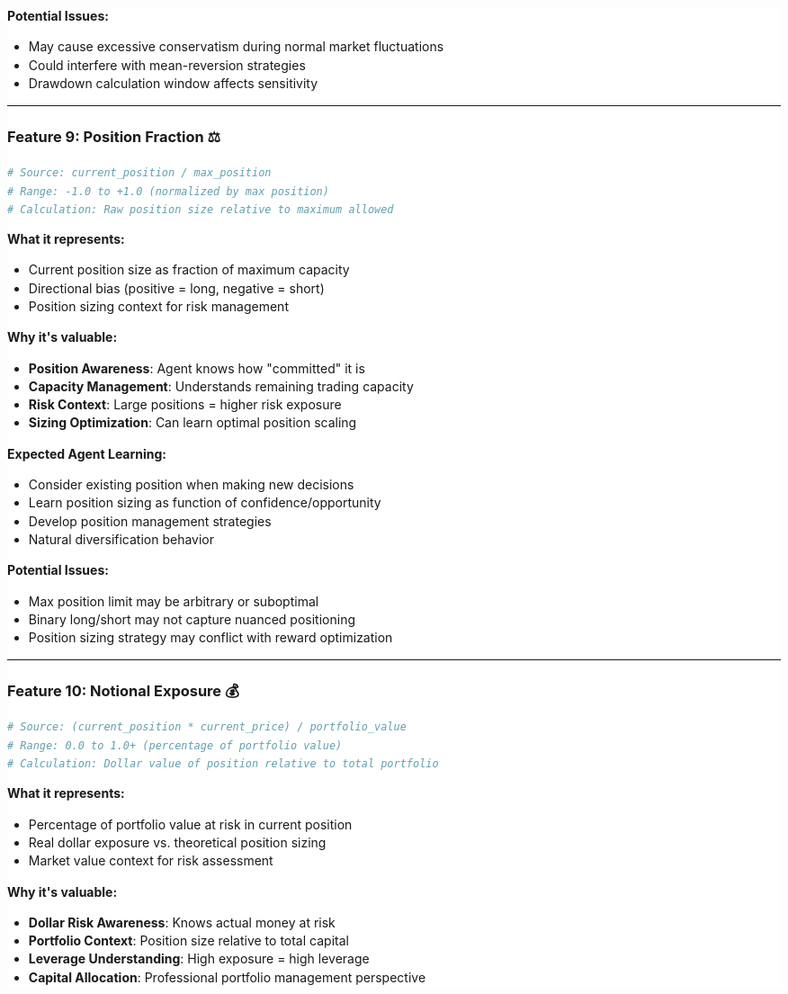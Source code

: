**Potential Issues:**
- May cause excessive conservatism during normal market fluctuations
- Could interfere with mean-reversion strategies
- Drawdown calculation window affects sensitivity

---

### **Feature 9: Position Fraction** ⚖️
```python
# Source: current_position / max_position
# Range: -1.0 to +1.0 (normalized by max position)
# Calculation: Raw position size relative to maximum allowed
```

**What it represents:**
- Current position size as fraction of maximum capacity
- Directional bias (positive = long, negative = short)
- Position sizing context for risk management

**Why it's valuable:**
- **Position Awareness**: Agent knows how "committed" it is
- **Capacity Management**: Understands remaining trading capacity
- **Risk Context**: Large positions = higher risk exposure
- **Sizing Optimization**: Can learn optimal position scaling

**Expected Agent Learning:**
- Consider existing position when making new decisions
- Learn position sizing as function of confidence/opportunity
- Develop position management strategies
- Natural diversification behavior

**Potential Issues:**
- Max position limit may be arbitrary or suboptimal
- Binary long/short may not capture nuanced positioning
- Position sizing strategy may conflict with reward optimization

---

### **Feature 10: Notional Exposure** 💰
```python
# Source: (current_position * current_price) / portfolio_value
# Range: 0.0 to 1.0+ (percentage of portfolio value)
# Calculation: Dollar value of position relative to total portfolio
```

**What it represents:**
- Percentage of portfolio value at risk in current position
- Real dollar exposure vs. theoretical position sizing
- Market value context for risk assessment

**Why it's valuable:**
- **Dollar Risk Awareness**: Knows actual money at risk
- **Portfolio Context**: Position size relative to total capital
- **Leverage Understanding**: High exposure = high leverage
- **Capital Allocation**: Professional portfolio management perspective

